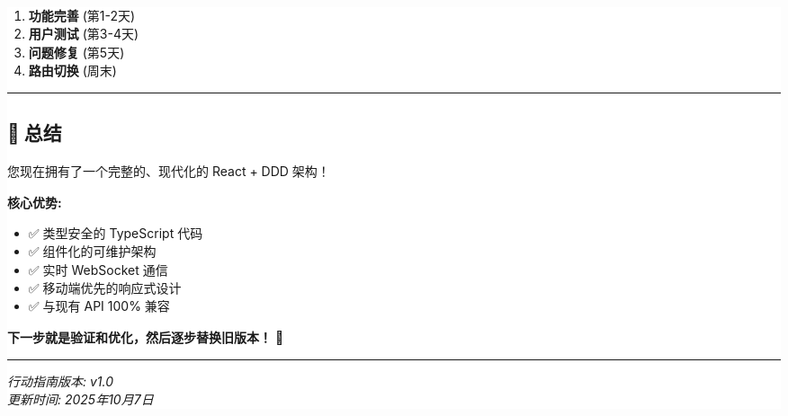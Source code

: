 1. **功能完善** (第1-2天)
2. **用户测试** (第3-4天)  
3. **问题修复** (第5天)
4. **路由切换** (周末)

---

## 🎉 总结

您现在拥有了一个完整的、现代化的 React + DDD 架构！

**核心优势:**
- ✅ 类型安全的 TypeScript 代码
- ✅ 组件化的可维护架构  
- ✅ 实时 WebSocket 通信
- ✅ 移动端优先的响应式设计
- ✅ 与现有 API 100% 兼容

**下一步就是验证和优化，然后逐步替换旧版本！** 🚀

---
*行动指南版本: v1.0*  
*更新时间: 2025年10月7日*